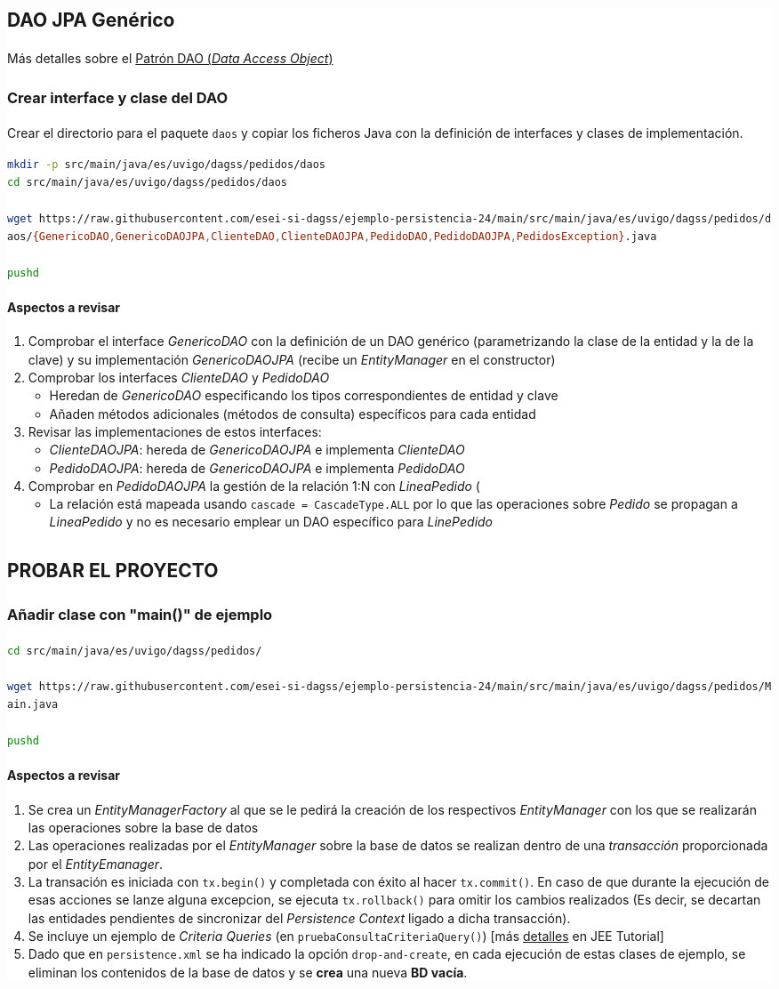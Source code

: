 ## DAO JPA Genérico

Más detalles sobre el [Patrón DAO (_Data Access Object_)](https://en.wikipedia.org/wiki/Data_access_object)

### Crear interface y clase del DAO

Crear el directorio para el paquete `daos` y copiar los ficheros Java con la definición de interfaces y clases de implementación.

```sh
mkdir -p src/main/java/es/uvigo/dagss/pedidos/daos
cd src/main/java/es/uvigo/dagss/pedidos/daos

wget https://raw.githubusercontent.com/esei-si-dagss/ejemplo-persistencia-24/main/src/main/java/es/uvigo/dagss/pedidos/daos/{GenericoDAO,GenericoDAOJPA,ClienteDAO,ClienteDAOJPA,PedidoDAO,PedidoDAOJPA,PedidosException}.java

pushd
```

#### Aspectos a revisar
1. Comprobar el interface _GenericoDAO_  con la definición de un DAO genérico (parametrizando la clase de la entidad y la de la clave) y su implementación _GenericoDAOJPA_ (recibe un _EntityManager_ en el constructor)
2. Comprobar los interfaces _ClienteDAO_ y _PedidoDAO_ 
	* Heredan de _GenericoDAO_ especificando los tipos correspondientes de entidad y clave
	* Añaden métodos adicionales (métodos de consulta) específicos para cada entidad
3. Revisar las  implementaciones de estos interfaces:
	* _ClienteDAOJPA_: hereda de _GenericoDAOJPA_ e implementa _ClienteDAO_
	* _PedidoDAOJPA_: hereda de _GenericoDAOJPA_ e implementa _PedidoDAO_
4. Comprobar en _PedidoDAOJPA_ la gestión de la relación 1:N con _LineaPedido_ (
   * La relación está mapeada usando `cascade = CascadeType.ALL` por lo que las operaciones sobre _Pedido_ se propagan a _LineaPedido_ y no es necesario emplear un DAO específico para _LinePedido_


## PROBAR EL PROYECTO
### Añadir clase con "main()" de ejemplo
```sh
cd src/main/java/es/uvigo/dagss/pedidos/

wget https://raw.githubusercontent.com/esei-si-dagss/ejemplo-persistencia-24/main/src/main/java/es/uvigo/dagss/pedidos/Main.java

pushd
```

#### Aspectos a revisar
1. Se crea un _EntityManagerFactory_ al que se le pedirá la creación de los respectivos _EntityManager_ con los que se realizarán las operaciones sobre la base de datos
2. Las operaciones realizadas por el _EntityManager_ sobre la base de datos se realizan dentro de una _transacción_ proporcionada por el _EntityEmanager_.
3. La transación es iniciada con `tx.begin()` y completada con éxito al hacer `tx.commit()`. En caso  de que durante la ejecución de esas acciones se lanze alguna excepcion, se ejecuta `tx.rollback()` para omitir los cambios realizados (Es decir, se decartan las entidades pendientes de sincronizar del _Persistence Context_ ligado a dicha transacción).
4. Se incluye un ejemplo de _Criteria Queries_ (en `pruebaConsultaCriteriaQuery()`) [más [detalles](https://jakarta.ee/learn/docs/jakartaee-tutorial/current/persist/persistence-criteria/persistence-criteria.html) en JEE Tutorial]
5. Dado que en `persistence.xml` se ha indicado la opción `drop-and-create`, en cada ejecución de estas clases de ejemplo, se eliminan los contenidos de la base de datos y se **crea** una nueva **BD vacía**.

